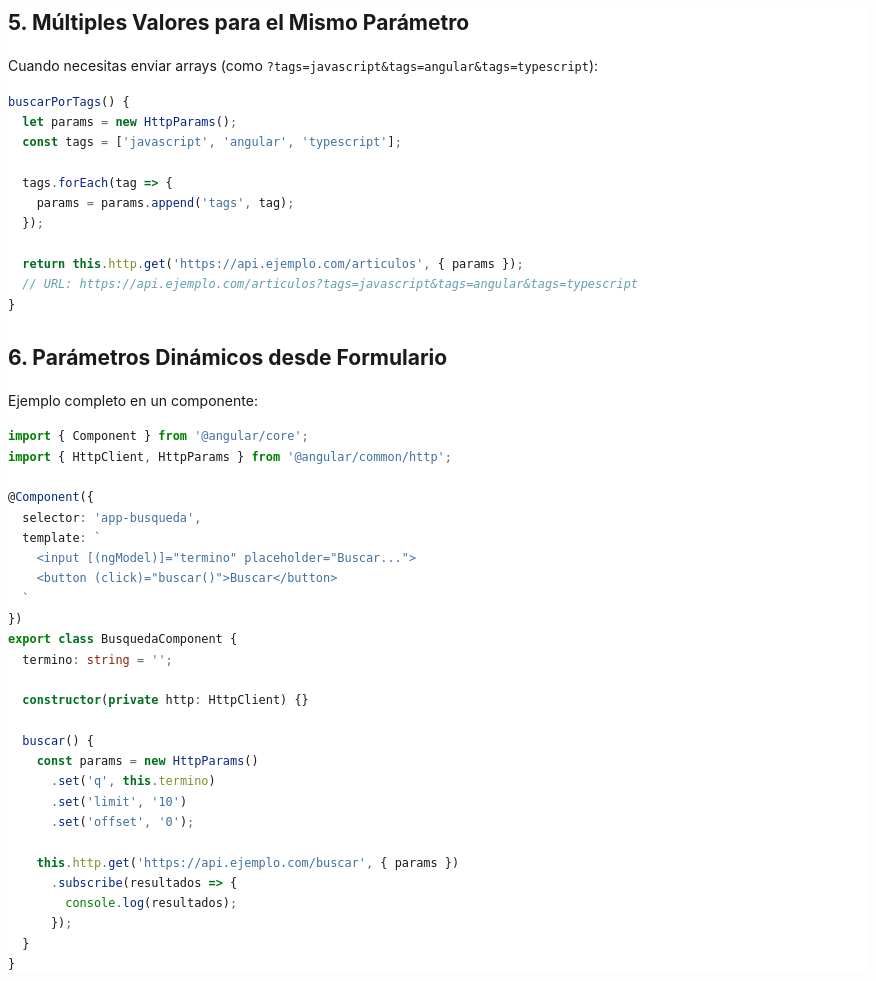 ## 5. Múltiples Valores para el Mismo Parámetro

Cuando necesitas enviar arrays (como `?tags=javascript&tags=angular&tags=typescript`):

```typescript
buscarPorTags() {
  let params = new HttpParams();
  const tags = ['javascript', 'angular', 'typescript'];

  tags.forEach(tag => {
    params = params.append('tags', tag);
  });

  return this.http.get('https://api.ejemplo.com/articulos', { params });
  // URL: https://api.ejemplo.com/articulos?tags=javascript&tags=angular&tags=typescript
}
```

## 6. Parámetros Dinámicos desde Formulario

Ejemplo completo en un componente:

```typescript
import { Component } from '@angular/core';
import { HttpClient, HttpParams } from '@angular/common/http';

@Component({
  selector: 'app-busqueda',
  template: `
    <input [(ngModel)]="termino" placeholder="Buscar...">
    <button (click)="buscar()">Buscar</button>
  `
})
export class BusquedaComponent {
  termino: string = '';
  
  constructor(private http: HttpClient) {}

  buscar() {
    const params = new HttpParams()
      .set('q', this.termino)
      .set('limit', '10')
      .set('offset', '0');

    this.http.get('https://api.ejemplo.com/buscar', { params })
      .subscribe(resultados => {
        console.log(resultados);
      });
  }
}
```
